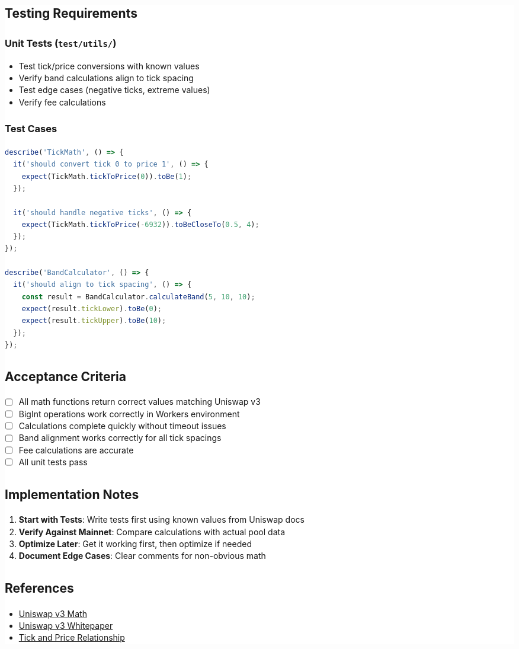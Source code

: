 ## Testing Requirements

### Unit Tests (`test/utils/`)
- Test tick/price conversions with known values
- Verify band calculations align to tick spacing
- Test edge cases (negative ticks, extreme values)
- Verify fee calculations

### Test Cases
```typescript
describe('TickMath', () => {
  it('should convert tick 0 to price 1', () => {
    expect(TickMath.tickToPrice(0)).toBe(1);
  });
  
  it('should handle negative ticks', () => {
    expect(TickMath.tickToPrice(-6932)).toBeCloseTo(0.5, 4);
  });
});

describe('BandCalculator', () => {
  it('should align to tick spacing', () => {
    const result = BandCalculator.calculateBand(5, 10, 10);
    expect(result.tickLower).toBe(0);
    expect(result.tickUpper).toBe(10);
  });
});
```

## Acceptance Criteria
- [ ] All math functions return correct values matching Uniswap v3
- [ ] BigInt operations work correctly in Workers environment
- [ ] Calculations complete quickly without timeout issues
- [ ] Band alignment works correctly for all tick spacings
- [ ] Fee calculations are accurate
- [ ] All unit tests pass

## Implementation Notes

1. **Start with Tests**: Write tests first using known values from Uniswap docs
2. **Verify Against Mainnet**: Compare calculations with actual pool data
3. **Optimize Later**: Get it working first, then optimize if needed
4. **Document Edge Cases**: Clear comments for non-obvious math

## References
- [Uniswap v3 Math](https://docs.uniswap.org/contracts/v3/reference/core/libraries/TickMath)
- [Uniswap v3 Whitepaper](https://uniswap.org/whitepaper-v3.pdf)
- [Tick and Price Relationship](https://docs.uniswap.org/contracts/v3/concepts/tick-spacing)
